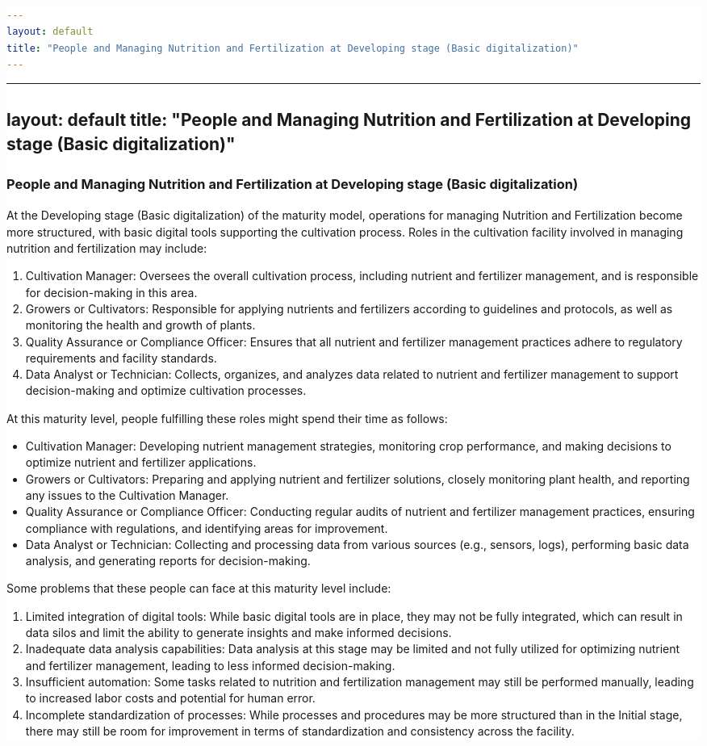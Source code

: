 ```yaml
---
layout: default
title: "People and Managing Nutrition and Fertilization at Developing stage (Basic digitalization)"
---
```


---
layout: default
title: "People and Managing Nutrition and Fertilization at Developing stage (Basic digitalization)"
---
### People and Managing Nutrition and Fertilization at Developing stage (Basic digitalization)

At the Developing stage (Basic digitalization) of the maturity model, operations for managing Nutrition and Fertilization become more structured, with basic digital tools supporting the cultivation process. Roles in the cultivation facility involved in managing nutrition and fertilization may include:

1. Cultivation Manager: Oversees the overall cultivation process, including nutrient and fertilizer management, and is responsible for decision-making in this area.
2. Growers or Cultivators: Responsible for applying nutrients and fertilizers according to guidelines and protocols, as well as monitoring the health and growth of plants.
3. Quality Assurance or Compliance Officer: Ensures that all nutrient and fertilizer management practices adhere to regulatory requirements and facility standards.
4. Data Analyst or Technician: Collects, organizes, and analyzes data related to nutrient and fertilizer management to support decision-making and optimize cultivation processes.

At this maturity level, people fulfilling these roles might spend their time as follows:

- Cultivation Manager: Developing nutrient management strategies, monitoring crop performance, and making decisions to optimize nutrient and fertilizer applications.
- Growers or Cultivators: Preparing and applying nutrient and fertilizer solutions, closely monitoring plant health, and reporting any issues to the Cultivation Manager.
- Quality Assurance or Compliance Officer: Conducting regular audits of nutrient and fertilizer management practices, ensuring compliance with regulations, and identifying areas for improvement.
- Data Analyst or Technician: Collecting and processing data from various sources (e.g., sensors, logs), performing basic data analysis, and generating reports for decision-making.

Some problems that these people can face at this maturity level include:

1. Limited integration of digital tools: While basic digital tools are in place, they may not be fully integrated, which can result in data silos and limit the ability to generate insights and make informed decisions.
2. Inadequate data analysis capabilities: Data analysis at this stage may be limited and not fully utilized for optimizing nutrient and fertilizer management, leading to less informed decision-making.
3. Insufficient automation: Some tasks related to nutrition and fertilization management may still be performed manually, leading to increased labor costs and potential for human error.
4. Incomplete standardization of processes: While processes and procedures may be more structured than in the Initial stage, there may still be room for improvement in terms of standardization and consistency across the facility.
